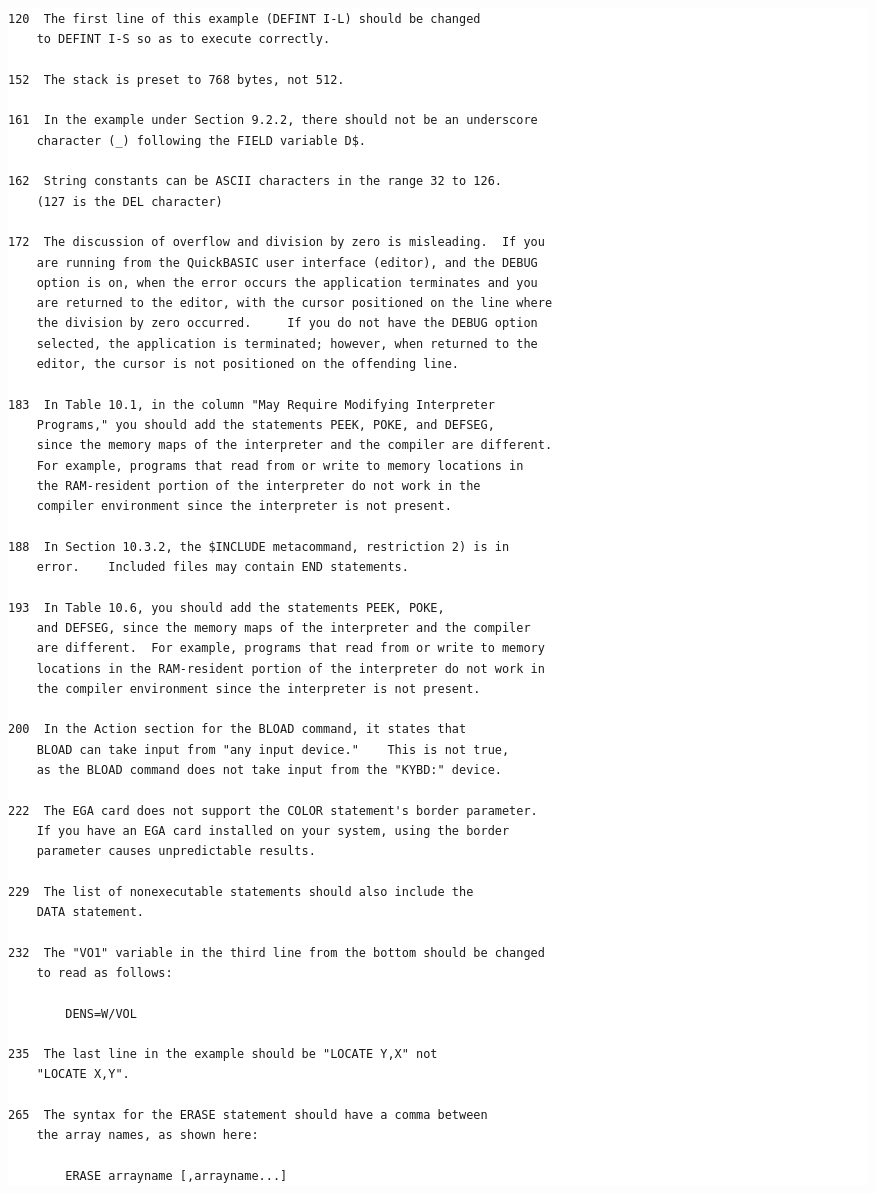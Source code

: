     120  The first line of this example (DEFINT I-L) should be changed
        to DEFINT I-S so as to execute correctly.

    152  The stack is preset to 768 bytes, not 512.

    161  In the example under Section 9.2.2, there should not be an underscore
        character (_) following the FIELD variable D$.

    162  String constants can be ASCII characters in the range 32 to 126.
        (127 is the DEL character)

    172  The discussion of overflow and division by zero is misleading.  If you
        are running from the QuickBASIC user interface (editor), and the DEBUG
        option is on, when the error occurs the application terminates and you
        are returned to the editor, with the cursor positioned on the line where
        the division by zero occurred.     If you do not have the DEBUG option
        selected, the application is terminated; however, when returned to the
        editor, the cursor is not positioned on the offending line.

    183  In Table 10.1, in the column "May Require Modifying Interpreter
        Programs," you should add the statements PEEK, POKE, and DEFSEG,
        since the memory maps of the interpreter and the compiler are different.
        For example, programs that read from or write to memory locations in
        the RAM-resident portion of the interpreter do not work in the
        compiler environment since the interpreter is not present.

    188  In Section 10.3.2, the $INCLUDE metacommand, restriction 2) is in
        error.    Included files may contain END statements.

    193  In Table 10.6, you should add the statements PEEK, POKE,
        and DEFSEG, since the memory maps of the interpreter and the compiler
        are different.  For example, programs that read from or write to memory
        locations in the RAM-resident portion of the interpreter do not work in
        the compiler environment since the interpreter is not present.

    200  In the Action section for the BLOAD command, it states that
        BLOAD can take input from "any input device."    This is not true,
        as the BLOAD command does not take input from the "KYBD:" device.

    222  The EGA card does not support the COLOR statement's border parameter.
        If you have an EGA card installed on your system, using the border
        parameter causes unpredictable results.

    229  The list of nonexecutable statements should also include the
        DATA statement.

    232  The "VO1" variable in the third line from the bottom should be changed
        to read as follows:

            DENS=W/VOL

    235  The last line in the example should be "LOCATE Y,X" not
        "LOCATE X,Y".

    265  The syntax for the ERASE statement should have a comma between
        the array names, as shown here:

            ERASE arrayname [,arrayname...]
